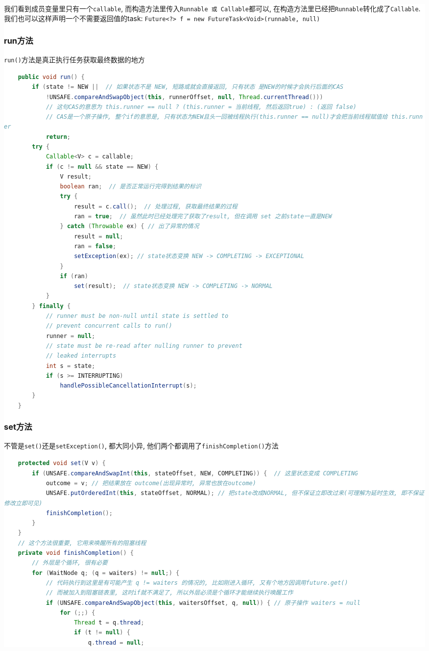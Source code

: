 我们看到成员变量里只有一个`callable`, 而构造方法里传入`Runnable 或 Callable`都可以, 在构造方法里已经把`Runnable`转化成了`Callable`. 我们也可以这样声明一个不需要返回值的task: `Future<?> f = new FutureTask<Void>(runnable, null)`

### run方法
`run()`方法是真正执行任务获取最终数据的地方

```java
    public void run() {
        if (state != NEW ||  // 如果状态不是 NEW, 短路或就会直接返回, 只有状态 是NEW的时候才会执行后面的CAS
            !UNSAFE.compareAndSwapObject(this, runnerOffset, null, Thread.currentThread()))
            // 这句CAS的意思为 this.runner == null ? (this.runner = 当前线程, 然后返回true) : (返回 false)
            // CAS是一个原子操作, 整个if的意思是, 只有状态为NEW且头一回被线程执行(this.runner == null)才会把当前线程赋值给 this.runner
            return;
        try {
            Callable<V> c = callable;
            if (c != null && state == NEW) {
                V result;
                boolean ran;  // 是否正常运行完得到结果的标识
                try {
                    result = c.call();  // 处理过程, 获取最终结果的过程
                    ran = true;  // 虽然此时已经处理完了获取了result, 但在调用 set 之前state一直是NEW
                } catch (Throwable ex) { // 出了异常的情况
                    result = null;
                    ran = false;
                    setException(ex); // state状态变换 NEW -> COMPLETING -> EXCEPTIONAL
                }
                if (ran)
                    set(result);  // state状态变换 NEW -> COMPLETING -> NORMAL
            }
        } finally {
            // runner must be non-null until state is settled to
            // prevent concurrent calls to run()
            runner = null;
            // state must be re-read after nulling runner to prevent
            // leaked interrupts
            int s = state;
            if (s >= INTERRUPTING)
                handlePossibleCancellationInterrupt(s);
        }
    }
```

### set方法
不管是`set()`还是`setException()`, 都大同小异, 他们两个都调用了`finishCompletion()`方法

```java
    protected void set(V v) {
        if (UNSAFE.compareAndSwapInt(this, stateOffset, NEW, COMPLETING)) {  // 这里状态变成 COMPLETING
            outcome = v; // 把结果放在 outcome(出现异常时, 异常也放在outcome)
            UNSAFE.putOrderedInt(this, stateOffset, NORMAL); // 把state改成NORMAL, 但不保证立即改过来(可理解为延时生效, 即不保证修改立即可见)
            finishCompletion();
        }
    }
    // 这个方法很重要, 它用来唤醒所有的阻塞线程
    private void finishCompletion() {
        // 外层是个循环, 很有必要
        for (WaitNode q; (q = waiters) != null;) {
            // 代码执行到这里是有可能产生 q != waiters 的情况的, 比如刚进入循环, 又有个地方因调用future.get()
            // 而被加入到阻塞链表里, 这时if就不满足了, 所以外层必须是个循环才能继续执行唤醒工作
            if (UNSAFE.compareAndSwapObject(this, waitersOffset, q, null)) { // 原子操作 waiters = null
                for (;;) {
                    Thread t = q.thread;
                    if (t != null) {
                        q.thread = null;
```
